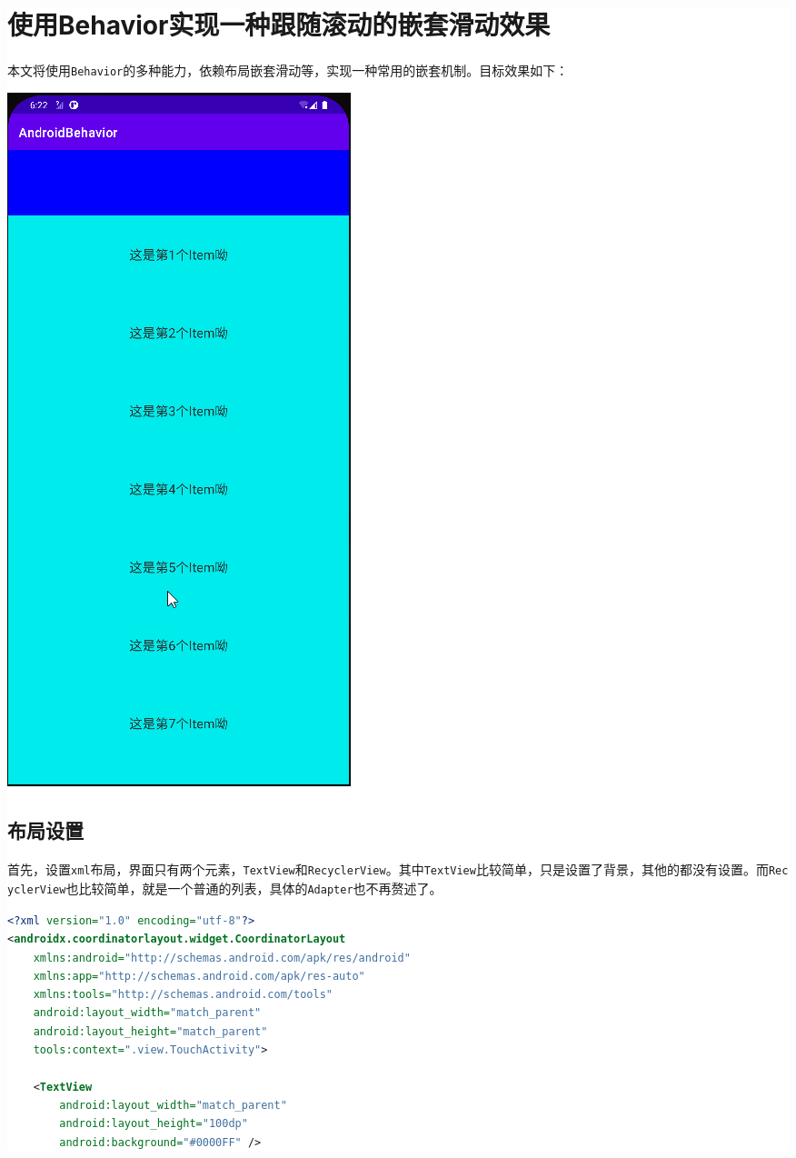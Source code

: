 # 使用Behavior实现一种跟随滚动的嵌套滑动效果

本文将使用`Behavior`的多种能力，依赖布局嵌套滑动等，实现一种常用的嵌套机制。目标效果如下：

![嵌套滑动](../images/behavior-nested2.gif)

## 布局设置

首先，设置`xml`布局，界面只有两个元素，`TextView`和`RecyclerView`。其中`TextView`比较简单，只是设置了背景，其他的都没有设置。而`RecyclerView`也比较简单，就是一个普通的列表，具体的`Adapter`也不再赘述了。

```xml
<?xml version="1.0" encoding="utf-8"?>
<androidx.coordinatorlayout.widget.CoordinatorLayout
	xmlns:android="http://schemas.android.com/apk/res/android"
    xmlns:app="http://schemas.android.com/apk/res-auto"
    xmlns:tools="http://schemas.android.com/tools"
    android:layout_width="match_parent"
    android:layout_height="match_parent"
    tools:context=".view.TouchActivity">

    <TextView
        android:layout_width="match_parent"
        android:layout_height="100dp"
        android:background="#0000FF" />
```